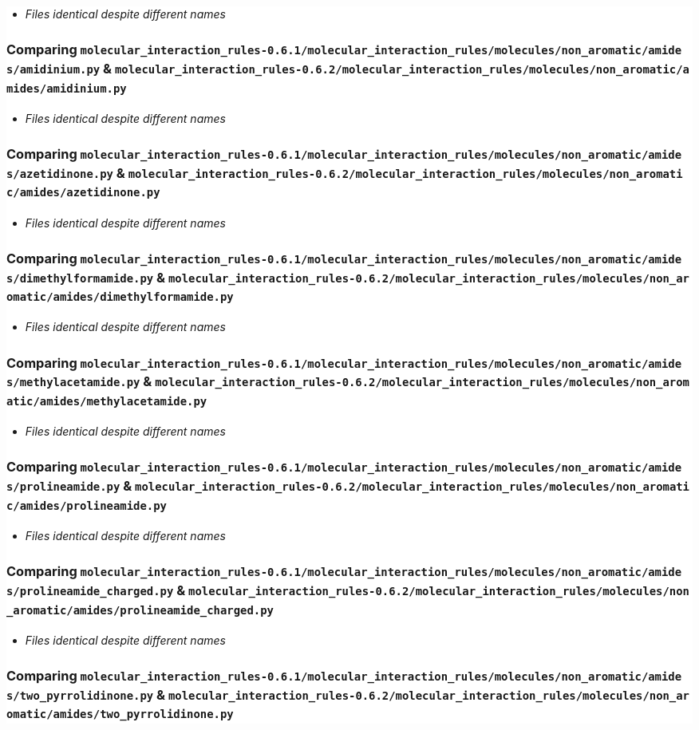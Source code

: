  * *Files identical despite different names*

### Comparing `molecular_interaction_rules-0.6.1/molecular_interaction_rules/molecules/non_aromatic/amides/amidinium.py` & `molecular_interaction_rules-0.6.2/molecular_interaction_rules/molecules/non_aromatic/amides/amidinium.py`

 * *Files identical despite different names*

### Comparing `molecular_interaction_rules-0.6.1/molecular_interaction_rules/molecules/non_aromatic/amides/azetidinone.py` & `molecular_interaction_rules-0.6.2/molecular_interaction_rules/molecules/non_aromatic/amides/azetidinone.py`

 * *Files identical despite different names*

### Comparing `molecular_interaction_rules-0.6.1/molecular_interaction_rules/molecules/non_aromatic/amides/dimethylformamide.py` & `molecular_interaction_rules-0.6.2/molecular_interaction_rules/molecules/non_aromatic/amides/dimethylformamide.py`

 * *Files identical despite different names*

### Comparing `molecular_interaction_rules-0.6.1/molecular_interaction_rules/molecules/non_aromatic/amides/methylacetamide.py` & `molecular_interaction_rules-0.6.2/molecular_interaction_rules/molecules/non_aromatic/amides/methylacetamide.py`

 * *Files identical despite different names*

### Comparing `molecular_interaction_rules-0.6.1/molecular_interaction_rules/molecules/non_aromatic/amides/prolineamide.py` & `molecular_interaction_rules-0.6.2/molecular_interaction_rules/molecules/non_aromatic/amides/prolineamide.py`

 * *Files identical despite different names*

### Comparing `molecular_interaction_rules-0.6.1/molecular_interaction_rules/molecules/non_aromatic/amides/prolineamide_charged.py` & `molecular_interaction_rules-0.6.2/molecular_interaction_rules/molecules/non_aromatic/amides/prolineamide_charged.py`

 * *Files identical despite different names*

### Comparing `molecular_interaction_rules-0.6.1/molecular_interaction_rules/molecules/non_aromatic/amides/two_pyrrolidinone.py` & `molecular_interaction_rules-0.6.2/molecular_interaction_rules/molecules/non_aromatic/amides/two_pyrrolidinone.py`
